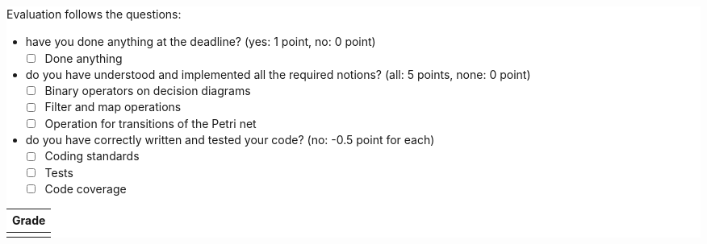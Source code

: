 Evaluation follows the questions:

* have you done anything at the deadline?
  (yes: 1 point, no: 0 point)
  * [ ] Done anything
* do you have understood and implemented all the required notions?
  (all: 5 points, none: 0 point)
  * [ ] Binary operators on decision diagrams
  * [ ] Filter and map operations
  * [ ] Operation for transitions of the Petri net
* do you have correctly written and tested your code?
  (no: -0.5 point for each)
  * [ ] Coding standards
  * [ ] Tests
  * [ ] Code coverage

| Grade |
| ----- |
|       |
